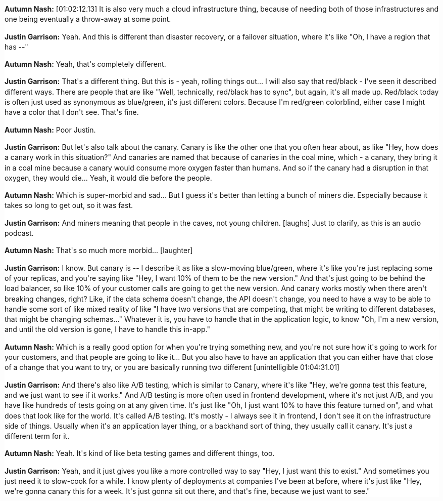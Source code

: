 **Autumn Nash:** \[01:02:12.13\] It is also very much a cloud infrastructure thing, because of needing both of those infrastructures and one being eventually a throw-away at some point.

**Justin Garrison:** Yeah. And this is different than disaster recovery, or a failover situation, where it's like "Oh, I have a region that has --"

**Autumn Nash:** Yeah, that's completely different.

**Justin Garrison:** That's a different thing. But this is - yeah, rolling things out... I will also say that red/black - I've seen it described different ways. There are people that are like "Well, technically, red/black has to sync", but again, it's all made up. Red/black today is often just used as synonymous as blue/green, it's just different colors. Because I'm red/green colorblind, either case I might have a color that I don't see. That's fine.

**Autumn Nash:** Poor Justin.

**Justin Garrison:** But let's also talk about the canary. Canary is like the other one that you often hear about, as like "Hey, how does a canary work in this situation?" And canaries are named that because of canaries in the coal mine, which - a canary, they bring it in a coal mine because a canary would consume more oxygen faster than humans. And so if the canary had a disruption in that oxygen, they would die... Yeah, it would die before the people.

**Autumn Nash:** Which is super-morbid and sad... But I guess it's better than letting a bunch of miners die. Especially because it takes so long to get out, so it was fast.

**Justin Garrison:** And miners meaning that people in the caves, not young children. \[laughs\] Just to clarify, as this is an audio podcast.

**Autumn Nash:** That's so much more morbid... \[laughter\]

**Justin Garrison:** I know. But canary is -- I describe it as like a slow-moving blue/green, where it's like you're just replacing some of your replicas, and you're saying like "Hey, I want 10% of them to be the new version." And that's just going to be behind the load balancer, so like 10% of your customer calls are going to get the new version. And canary works mostly when there aren't breaking changes, right? Like, if the data schema doesn't change, the API doesn't change, you need to have a way to be able to handle some sort of like mixed reality of like "I have two versions that are competing, that might be writing to different databases, that might be changing schemas..." Whatever it is, you have to handle that in the application logic, to know "Oh, I'm a new version, and until the old version is gone, I have to handle this in-app."

**Autumn Nash:** Which is a really good option for when you're trying something new, and you're not sure how it's going to work for your customers, and that people are going to like it... But you also have to have an application that you can either have that close of a change that you want to try, or you are basically running two different \[unintelligible 01:04:31.01\]

**Justin Garrison:** And there's also like A/B testing, which is similar to Canary, where it's like "Hey, we're gonna test this feature, and we just want to see if it works." And A/B testing is more often used in frontend development, where it's not just A/B, and you have like hundreds of tests going on at any given time. It's just like "Oh, I just want 10% to have this feature turned on", and what does that look like for the world. It's called A/B testing. It's mostly - I always see it in frontend, I don't see it on the infrastructure side of things. Usually when it's an application layer thing, or a backhand sort of thing, they usually call it canary. It's just a different term for it.

**Autumn Nash:** Yeah. It's kind of like beta testing games and different things, too.

**Justin Garrison:** Yeah, and it just gives you like a more controlled way to say "Hey, I just want this to exist." And sometimes you just need it to slow-cook for a while. I know plenty of deployments at companies I've been at before, where it's just like "Hey, we're gonna canary this for a week. It's just gonna sit out there, and that's fine, because we just want to see."
